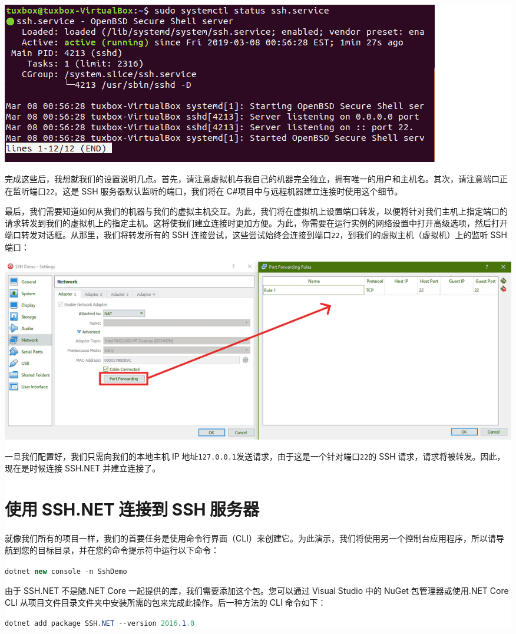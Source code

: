 ![图片](img/31e38fd3-f128-4c62-a36b-4e54aed421a1.png)

完成这些后，我想就我们的设置说明几点。首先，请注意虚拟机与我自己的机器完全独立，拥有唯一的用户和主机名。其次，请注意端口正在监听端口`22`。这是 SSH 服务器默认监听的端口，我们将在 C#项目中与远程机器建立连接时使用这个细节。

最后，我们需要知道如何从我们的机器与我们的虚拟主机交互。为此，我们将在虚拟机上设置端口转发，以便将针对我们主机上指定端口的请求转发到我们的虚拟机上的指定主机。这将使我们建立连接时更加方便。为此，你需要在运行实例的网络设置中打开高级选项，然后打开端口转发对话框。从那里，我们将转发所有的 SSH 连接尝试，这些尝试始终会连接到端口`22`，到我们的虚拟主机（虚拟机）上的监听 SSH 端口：

![图片](img/e5bb45d6-270a-4295-8013-25d916767576.png)

一旦我们配置好，我们只需向我们的本地主机 IP 地址`127.0.0.1`发送请求，由于这是一个针对端口`22`的 SSH 请求，请求将被转发。因此，现在是时候连接 SSH.NET 并建立连接了。

# 使用 SSH.NET 连接到 SSH 服务器

就像我们所有的项目一样，我们的首要任务是使用命令行界面（CLI）来创建它。为此演示，我们将使用另一个控制台应用程序，所以请导航到您的目标目录，并在您的命令提示符中运行以下命令：

```cs
dotnet new console -n SshDemo
```

由于 SSH.NET 不是随.NET Core 一起提供的库，我们需要添加这个包。您可以通过 Visual Studio 中的 NuGet 包管理器或使用.NET Core CLI 从项目文件目录文件夹中安装所需的包来完成此操作。后一种方法的 CLI 命令如下：

```cs
dotnet add package SSH.NET --version 2016.1.0
```
